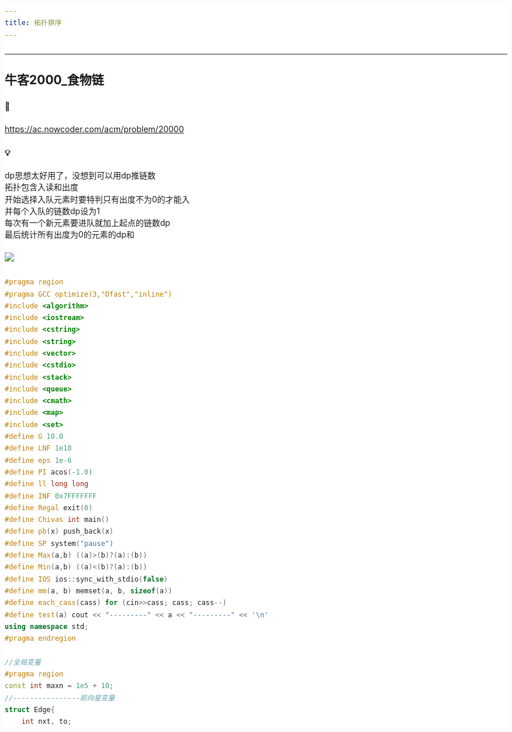 ```yaml
---
title: 拓扑排序
---
```

###  
<hr>

## 牛客2000_食物链

#### 🔗
https://ac.nowcoder.com/acm/problem/20000

#### 💡
dp思想太好用了，没想到可以用dp推链数  
拓扑包含入读和出度  
开始选择入队元素时要特判只有出度不为0的才能入  
并每个入队的链数dp设为1  
每次有一个新元素要进队就加上起点的链数dp  
最后统计所有出度为0的元素的dp和  

#### <img src="https://img-blog.csdnimg.cn/20210713144601841.png" >  
  

```cpp
#pragma region
#pragma GCC optimize(3,"Ofast","inline")
#include <algorithm>
#include <iostream>
#include <cstring>
#include <string>
#include <vector>
#include <cstdio>
#include <stack>
#include <queue>
#include <cmath>
#include <map>
#include <set>
#define G 10.0
#define LNF 1e18
#define eps 1e-6
#define PI acos(-1.0)
#define ll long long
#define INF 0x7FFFFFFF
#define Regal exit(0)
#define Chivas int main()
#define pb(x) push_back(x)
#define SP system("pause")
#define Max(a,b) ((a)>(b)?(a):(b))
#define Min(a,b) ((a)<(b)?(a):(b))
#define IOS ios::sync_with_stdio(false)
#define mm(a, b) memset(a, b, sizeof(a))
#define each_cass(cass) for (cin>>cass; cass; cass--)
#define test(a) cout << "---------" << a << "---------" << '\n'
using namespace std;
#pragma endregion

//全局变量
#pragma region
const int maxn = 1e5 + 10;
//----------------前向星变量
struct Edge{
    int nxt, to;
```